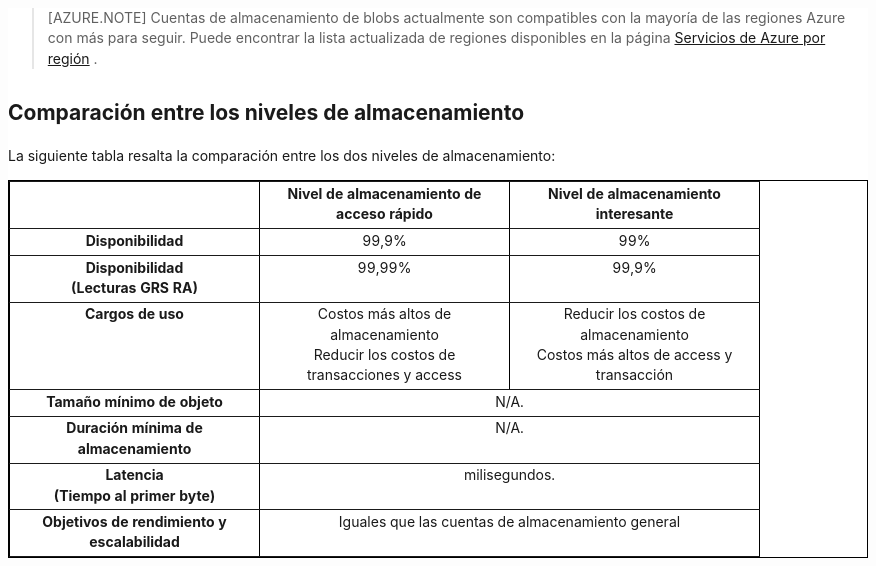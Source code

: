 > [AZURE.NOTE] Cuentas de almacenamiento de blobs actualmente son compatibles con la mayoría de las regiones Azure con más para seguir. Puede encontrar la lista actualizada de regiones disponibles en la página [Servicios de Azure por región](https://azure.microsoft.com/regions/#services) .

## <a name="comparison-between-the-storage-tiers"></a>Comparación entre los niveles de almacenamiento

La siguiente tabla resalta la comparación entre los dos niveles de almacenamiento:

<table border="1" cellspacing="0" cellpadding="0" style="border: 1px solid #000000;">
<col width="250">
<col width="250">
<col width="250">
<tbody>
<tr>
    <td><strong><center></center></strong></td>
    <td><strong><center>Nivel de almacenamiento de acceso rápido</center></strong></td>
    <td><strong><center>Nivel de almacenamiento interesante</center></strong></td
</tr>
<tr>
    <td><strong><center>Disponibilidad</center></strong></td>
    <td><center>99,9%</center></td>
    <td><center>99%</center></td>
</tr>
<tr>
    <td><strong><center>Disponibilidad<br>(Lecturas GRS RA)</center></strong></td>
    <td><center>99,99%</center></td>
    <td><center>99,9%</center></td>
</tr>
<tr>
    <td><strong><center>Cargos de uso</center></strong></td>
    <td><center>Costos más altos de almacenamiento<br>Reducir los costos de transacciones y access</center></td>
    <td><center>Reducir los costos de almacenamiento<br>Costos más altos de access y transacción</center></td>
</tr>
<tr>
    <td><strong><center>Tamaño mínimo de objeto<center></strong></td>
    <td colspan="2"><center>N/A.</center></td>
</tr>
<tr>
    <td><strong><center>Duración mínima de almacenamiento<center></strong></td>
    <td colspan="2"><center>N/A.</center></td>
</tr>
<tr>
    <td><strong><center>Latencia<br>(Tiempo al primer byte)<center></strong></td>
    <td colspan="2"><center>milisegundos.</center></td>
</tr>
<tr>
    <td><strong><center>Objetivos de rendimiento y escalabilidad<center></strong></td>
    <td colspan="2"><center>Iguales que las cuentas de almacenamiento general</center></td>
</tr>
</tbody>
</table>
